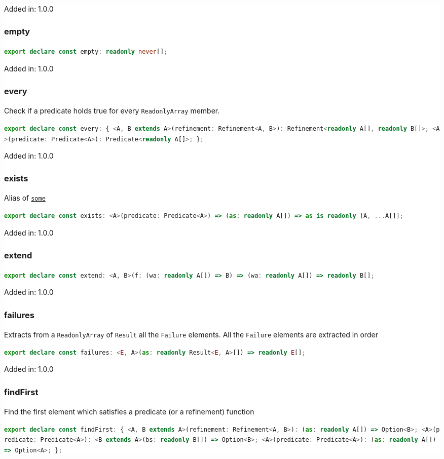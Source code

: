 Added in: 1.0.0

### empty

```ts
export declare const empty: readonly never[];
```

Added in: 1.0.0

### every

Check if a predicate holds true for every `ReadonlyArray` member.

```ts
export declare const every: { <A, B extends A>(refinement: Refinement<A, B>): Refinement<readonly A[], readonly B[]>; <A>(predicate: Predicate<A>): Predicate<readonly A[]>; };
```

Added in: 1.0.0

### exists

Alias of [`some`](#some)

```ts
export declare const exists: <A>(predicate: Predicate<A>) => (as: readonly A[]) => as is readonly [A, ...A[]];
```

Added in: 1.0.0

### extend

```ts
export declare const extend: <A, B>(f: (wa: readonly A[]) => B) => (wa: readonly A[]) => readonly B[];
```

Added in: 1.0.0

### failures

Extracts from a `ReadonlyArray` of `Result` all the `Failure` elements. All the `Failure` elements are extracted in order

```ts
export declare const failures: <E, A>(as: readonly Result<E, A>[]) => readonly E[];
```

Added in: 1.0.0

### findFirst

Find the first element which satisfies a predicate (or a refinement) function

```ts
export declare const findFirst: { <A, B extends A>(refinement: Refinement<A, B>): (as: readonly A[]) => Option<B>; <A>(predicate: Predicate<A>): <B extends A>(bs: readonly B[]) => Option<B>; <A>(predicate: Predicate<A>): (as: readonly A[]) => Option<A>; };
```
